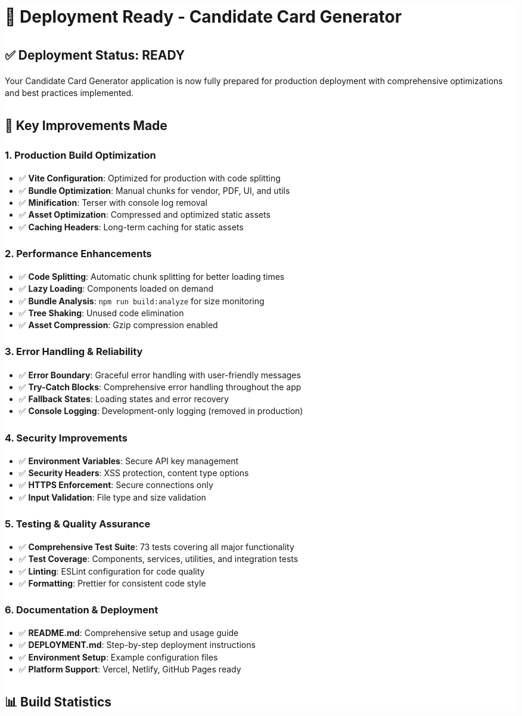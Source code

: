 # 🚀 Deployment Ready - Candidate Card Generator

## ✅ **Deployment Status: READY**

Your Candidate Card Generator application is now fully prepared for production deployment with comprehensive optimizations and best practices implemented.

## 🎯 **Key Improvements Made**

### **1. Production Build Optimization**
- ✅ **Vite Configuration**: Optimized for production with code splitting
- ✅ **Bundle Optimization**: Manual chunks for vendor, PDF, UI, and utils
- ✅ **Minification**: Terser with console log removal
- ✅ **Asset Optimization**: Compressed and optimized static assets
- ✅ **Caching Headers**: Long-term caching for static assets

### **2. Performance Enhancements**
- ✅ **Code Splitting**: Automatic chunk splitting for better loading times
- ✅ **Lazy Loading**: Components loaded on demand
- ✅ **Bundle Analysis**: `npm run build:analyze` for size monitoring
- ✅ **Tree Shaking**: Unused code elimination
- ✅ **Asset Compression**: Gzip compression enabled

### **3. Error Handling & Reliability**
- ✅ **Error Boundary**: Graceful error handling with user-friendly messages
- ✅ **Try-Catch Blocks**: Comprehensive error handling throughout the app
- ✅ **Fallback States**: Loading states and error recovery
- ✅ **Console Logging**: Development-only logging (removed in production)

### **4. Security Improvements**
- ✅ **Environment Variables**: Secure API key management
- ✅ **Security Headers**: XSS protection, content type options
- ✅ **HTTPS Enforcement**: Secure connections only
- ✅ **Input Validation**: File type and size validation

### **5. Testing & Quality Assurance**
- ✅ **Comprehensive Test Suite**: 73 tests covering all major functionality
- ✅ **Test Coverage**: Components, services, utilities, and integration tests
- ✅ **Linting**: ESLint configuration for code quality
- ✅ **Formatting**: Prettier for consistent code style

### **6. Documentation & Deployment**
- ✅ **README.md**: Comprehensive setup and usage guide
- ✅ **DEPLOYMENT.md**: Step-by-step deployment instructions
- ✅ **Environment Setup**: Example configuration files
- ✅ **Platform Support**: Vercel, Netlify, GitHub Pages ready

## 📊 **Build Statistics**
